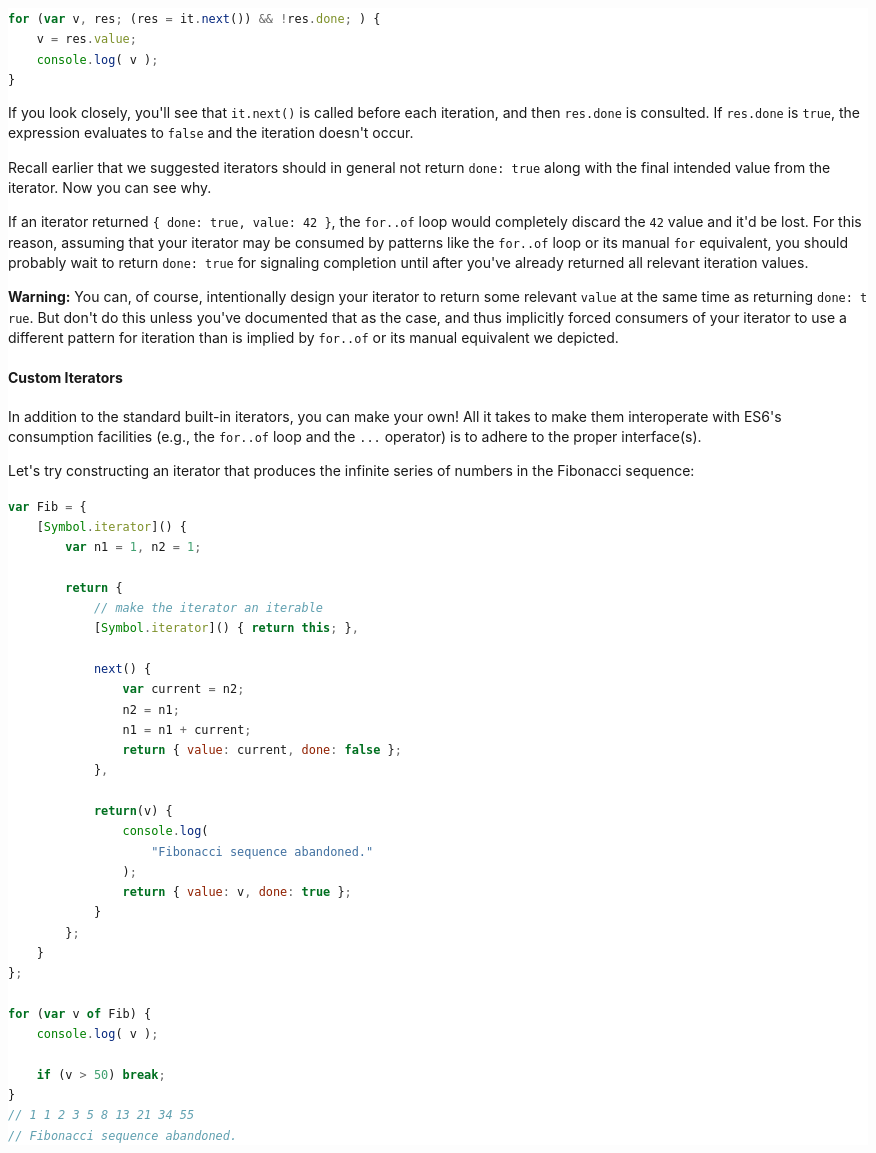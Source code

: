 ```javascript
for (var v, res; (res = it.next()) && !res.done; ) {
    v = res.value;
    console.log( v );
}
```

If you look closely, you'll see that `it.next()` is called before each iteration, and then `res.done` is consulted. If `res.done` is `true`, the expression evaluates to `false` and the iteration doesn't occur.

Recall earlier that we suggested iterators should in general not return `done: true` along with the final intended value from the iterator. Now you can see why.

If an iterator returned `{ done: true, value: 42 }`, the `for..of` loop would completely discard the `42` value and it'd be lost. For this reason, assuming that your iterator may be consumed by patterns like the `for..of` loop or its manual `for` equivalent, you should probably wait to return `done: true` for signaling completion until after you've already returned all relevant iteration values.

**Warning:** You can, of course, intentionally design your iterator to return some relevant `value` at the same time as returning `done: true`. But don't do this unless you've documented that as the case, and thus implicitly forced consumers of your iterator to use a different pattern for iteration than is implied by `for..of` or its manual equivalent we depicted.

#### Custom Iterators

In addition to the standard built-in iterators, you can make your own! All it takes to make them interoperate with ES6's consumption facilities \(e.g., the `for..of` loop and the `...` operator\) is to adhere to the proper interface\(s\).

Let's try constructing an iterator that produces the infinite series of numbers in the Fibonacci sequence:

```javascript
var Fib = {
    [Symbol.iterator]() {
        var n1 = 1, n2 = 1;

        return {
            // make the iterator an iterable
            [Symbol.iterator]() { return this; },

            next() {
                var current = n2;
                n2 = n1;
                n1 = n1 + current;
                return { value: current, done: false };
            },

            return(v) {
                console.log(
                    "Fibonacci sequence abandoned."
                );
                return { value: v, done: true };
            }
        };
    }
};

for (var v of Fib) {
    console.log( v );

    if (v > 50) break;
}
// 1 1 2 3 5 8 13 21 34 55
// Fibonacci sequence abandoned.
```
